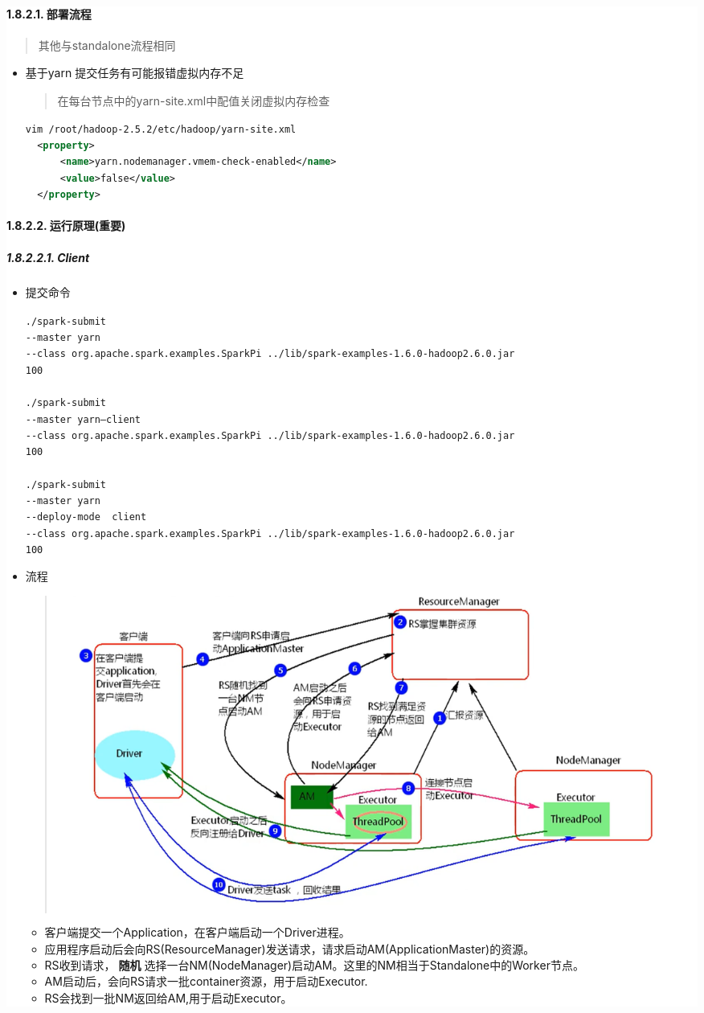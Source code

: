 #### 1.8.2.1. 部署流程

> 其他与standalone流程相同

- 基于yarn 提交任务有可能报错虚拟内存不足
	> 在每台节点中的yarn-site.xml中配值关闭虚拟内存检查
  ```xml
  vim /root/hadoop-2.5.2/etc/hadoop/yarn-site.xml
	<property>  
		<name>yarn.nodemanager.vmem-check-enabled</name>  
		<value>false</value>  
	</property>
  ```

#### 1.8.2.2. 运行原理(重要)

##### 1.8.2.2.1. Client

- 提交命令
  ```
  ./spark-submit 
  --master yarn
  --class org.apache.spark.examples.SparkPi ../lib/spark-examples-1.6.0-hadoop2.6.0.jar
  100

  ./spark-submit 
  --master yarn–client
  --class org.apache.spark.examples.SparkPi ../lib/spark-examples-1.6.0-hadoop2.6.0.jar
  100

  ./spark-submit 
  --master yarn 
  --deploy-mode  client 
  --class org.apache.spark.examples.SparkPi ../lib/spark-examples-1.6.0-hadoop2.6.0.jar
  100
  ```

- 流程
  > ![spark-31](./image/spark-31.png) 
  - 客户端提交一个Application，在客户端启动一个Driver进程。
  - 应用程序启动后会向RS(ResourceManager)发送请求，请求启动AM(ApplicationMaster)的资源。
  - RS收到请求， **随机** 选择一台NM(NodeManager)启动AM。这里的NM相当于Standalone中的Worker节点。
  - AM启动后，会向RS请求一批container资源，用于启动Executor.
  - RS会找到一批NM返回给AM,用于启动Executor。